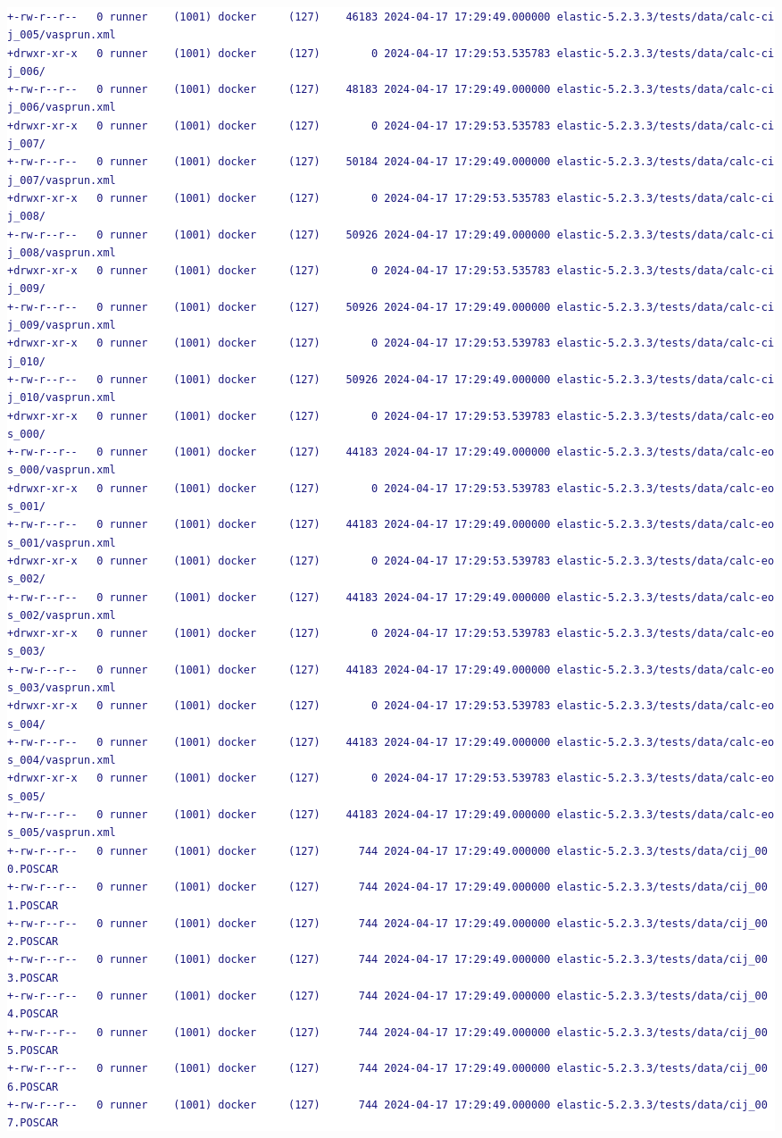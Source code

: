 ```diff
+-rw-r--r--   0 runner    (1001) docker     (127)    46183 2024-04-17 17:29:49.000000 elastic-5.2.3.3/tests/data/calc-cij_005/vasprun.xml
+drwxr-xr-x   0 runner    (1001) docker     (127)        0 2024-04-17 17:29:53.535783 elastic-5.2.3.3/tests/data/calc-cij_006/
+-rw-r--r--   0 runner    (1001) docker     (127)    48183 2024-04-17 17:29:49.000000 elastic-5.2.3.3/tests/data/calc-cij_006/vasprun.xml
+drwxr-xr-x   0 runner    (1001) docker     (127)        0 2024-04-17 17:29:53.535783 elastic-5.2.3.3/tests/data/calc-cij_007/
+-rw-r--r--   0 runner    (1001) docker     (127)    50184 2024-04-17 17:29:49.000000 elastic-5.2.3.3/tests/data/calc-cij_007/vasprun.xml
+drwxr-xr-x   0 runner    (1001) docker     (127)        0 2024-04-17 17:29:53.535783 elastic-5.2.3.3/tests/data/calc-cij_008/
+-rw-r--r--   0 runner    (1001) docker     (127)    50926 2024-04-17 17:29:49.000000 elastic-5.2.3.3/tests/data/calc-cij_008/vasprun.xml
+drwxr-xr-x   0 runner    (1001) docker     (127)        0 2024-04-17 17:29:53.535783 elastic-5.2.3.3/tests/data/calc-cij_009/
+-rw-r--r--   0 runner    (1001) docker     (127)    50926 2024-04-17 17:29:49.000000 elastic-5.2.3.3/tests/data/calc-cij_009/vasprun.xml
+drwxr-xr-x   0 runner    (1001) docker     (127)        0 2024-04-17 17:29:53.539783 elastic-5.2.3.3/tests/data/calc-cij_010/
+-rw-r--r--   0 runner    (1001) docker     (127)    50926 2024-04-17 17:29:49.000000 elastic-5.2.3.3/tests/data/calc-cij_010/vasprun.xml
+drwxr-xr-x   0 runner    (1001) docker     (127)        0 2024-04-17 17:29:53.539783 elastic-5.2.3.3/tests/data/calc-eos_000/
+-rw-r--r--   0 runner    (1001) docker     (127)    44183 2024-04-17 17:29:49.000000 elastic-5.2.3.3/tests/data/calc-eos_000/vasprun.xml
+drwxr-xr-x   0 runner    (1001) docker     (127)        0 2024-04-17 17:29:53.539783 elastic-5.2.3.3/tests/data/calc-eos_001/
+-rw-r--r--   0 runner    (1001) docker     (127)    44183 2024-04-17 17:29:49.000000 elastic-5.2.3.3/tests/data/calc-eos_001/vasprun.xml
+drwxr-xr-x   0 runner    (1001) docker     (127)        0 2024-04-17 17:29:53.539783 elastic-5.2.3.3/tests/data/calc-eos_002/
+-rw-r--r--   0 runner    (1001) docker     (127)    44183 2024-04-17 17:29:49.000000 elastic-5.2.3.3/tests/data/calc-eos_002/vasprun.xml
+drwxr-xr-x   0 runner    (1001) docker     (127)        0 2024-04-17 17:29:53.539783 elastic-5.2.3.3/tests/data/calc-eos_003/
+-rw-r--r--   0 runner    (1001) docker     (127)    44183 2024-04-17 17:29:49.000000 elastic-5.2.3.3/tests/data/calc-eos_003/vasprun.xml
+drwxr-xr-x   0 runner    (1001) docker     (127)        0 2024-04-17 17:29:53.539783 elastic-5.2.3.3/tests/data/calc-eos_004/
+-rw-r--r--   0 runner    (1001) docker     (127)    44183 2024-04-17 17:29:49.000000 elastic-5.2.3.3/tests/data/calc-eos_004/vasprun.xml
+drwxr-xr-x   0 runner    (1001) docker     (127)        0 2024-04-17 17:29:53.539783 elastic-5.2.3.3/tests/data/calc-eos_005/
+-rw-r--r--   0 runner    (1001) docker     (127)    44183 2024-04-17 17:29:49.000000 elastic-5.2.3.3/tests/data/calc-eos_005/vasprun.xml
+-rw-r--r--   0 runner    (1001) docker     (127)      744 2024-04-17 17:29:49.000000 elastic-5.2.3.3/tests/data/cij_000.POSCAR
+-rw-r--r--   0 runner    (1001) docker     (127)      744 2024-04-17 17:29:49.000000 elastic-5.2.3.3/tests/data/cij_001.POSCAR
+-rw-r--r--   0 runner    (1001) docker     (127)      744 2024-04-17 17:29:49.000000 elastic-5.2.3.3/tests/data/cij_002.POSCAR
+-rw-r--r--   0 runner    (1001) docker     (127)      744 2024-04-17 17:29:49.000000 elastic-5.2.3.3/tests/data/cij_003.POSCAR
+-rw-r--r--   0 runner    (1001) docker     (127)      744 2024-04-17 17:29:49.000000 elastic-5.2.3.3/tests/data/cij_004.POSCAR
+-rw-r--r--   0 runner    (1001) docker     (127)      744 2024-04-17 17:29:49.000000 elastic-5.2.3.3/tests/data/cij_005.POSCAR
+-rw-r--r--   0 runner    (1001) docker     (127)      744 2024-04-17 17:29:49.000000 elastic-5.2.3.3/tests/data/cij_006.POSCAR
+-rw-r--r--   0 runner    (1001) docker     (127)      744 2024-04-17 17:29:49.000000 elastic-5.2.3.3/tests/data/cij_007.POSCAR
```